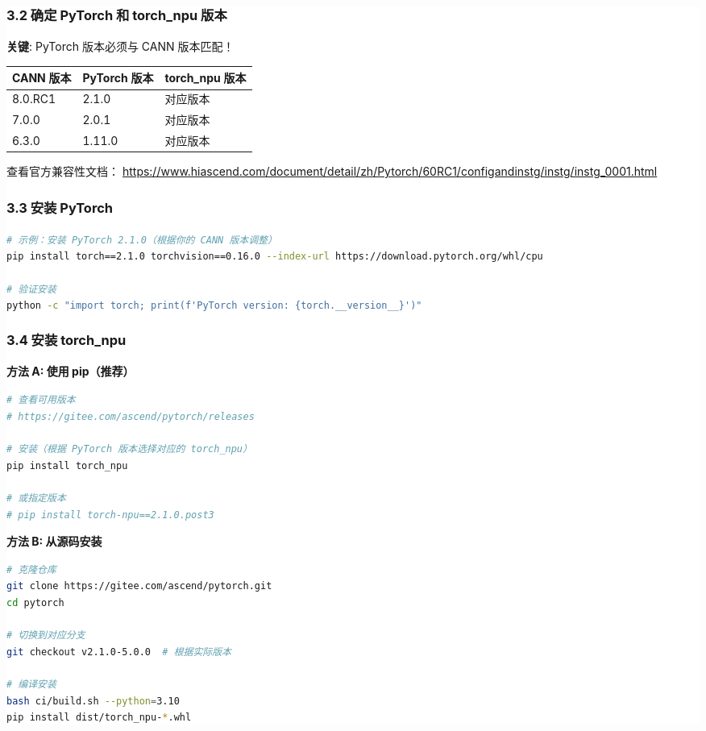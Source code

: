 ### 3.2 确定 PyTorch 和 torch_npu 版本

**关键**: PyTorch 版本必须与 CANN 版本匹配！

| CANN 版本 | PyTorch 版本 | torch_npu 版本 |
|-----------|--------------|----------------|
| 8.0.RC1   | 2.1.0        | 对应版本       |
| 7.0.0     | 2.0.1        | 对应版本       |
| 6.3.0     | 1.11.0       | 对应版本       |

查看官方兼容性文档：
https://www.hiascend.com/document/detail/zh/Pytorch/60RC1/configandinstg/instg/instg_0001.html

### 3.3 安装 PyTorch

```bash
# 示例：安装 PyTorch 2.1.0（根据你的 CANN 版本调整）
pip install torch==2.1.0 torchvision==0.16.0 --index-url https://download.pytorch.org/whl/cpu

# 验证安装
python -c "import torch; print(f'PyTorch version: {torch.__version__}')"
```

### 3.4 安装 torch_npu

**方法 A: 使用 pip（推荐）**

```bash
# 查看可用版本
# https://gitee.com/ascend/pytorch/releases

# 安装（根据 PyTorch 版本选择对应的 torch_npu）
pip install torch_npu

# 或指定版本
# pip install torch-npu==2.1.0.post3
```

**方法 B: 从源码安装**

```bash
# 克隆仓库
git clone https://gitee.com/ascend/pytorch.git
cd pytorch

# 切换到对应分支
git checkout v2.1.0-5.0.0  # 根据实际版本

# 编译安装
bash ci/build.sh --python=3.10
pip install dist/torch_npu-*.whl
```
